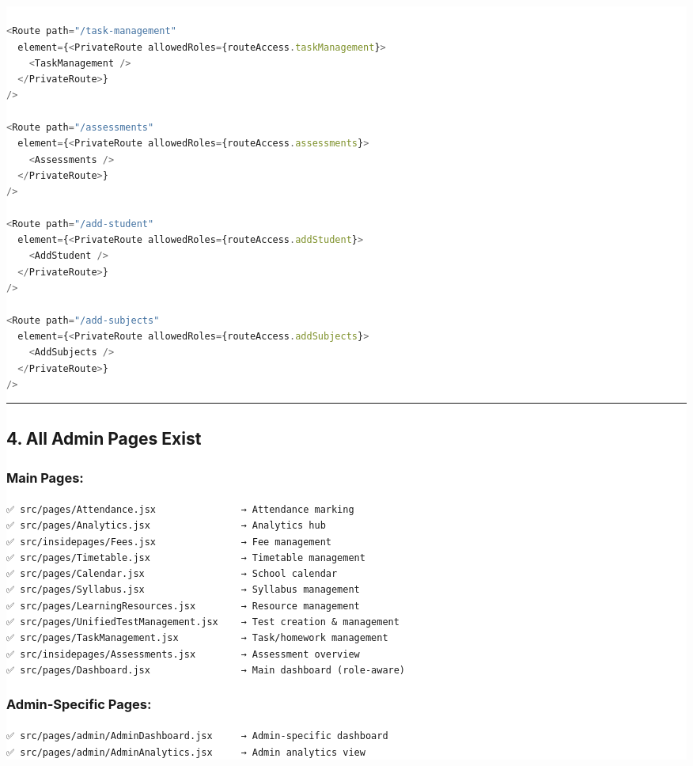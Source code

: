 ```javascript

<Route path="/task-management" 
  element={<PrivateRoute allowedRoles={routeAccess.taskManagement}>
    <TaskManagement />
  </PrivateRoute>} 
/>

<Route path="/assessments" 
  element={<PrivateRoute allowedRoles={routeAccess.assessments}>
    <Assessments />
  </PrivateRoute>} 
/>

<Route path="/add-student" 
  element={<PrivateRoute allowedRoles={routeAccess.addStudent}>
    <AddStudent />
  </PrivateRoute>} 
/>

<Route path="/add-subjects" 
  element={<PrivateRoute allowedRoles={routeAccess.addSubjects}>
    <AddSubjects />
  </PrivateRoute>} 
/>
```

---

## 4. **All Admin Pages Exist**

### **Main Pages:**
```
✅ src/pages/Attendance.jsx               → Attendance marking
✅ src/pages/Analytics.jsx                → Analytics hub
✅ src/insidepages/Fees.jsx               → Fee management
✅ src/pages/Timetable.jsx                → Timetable management
✅ src/pages/Calendar.jsx                 → School calendar
✅ src/pages/Syllabus.jsx                 → Syllabus management
✅ src/pages/LearningResources.jsx        → Resource management
✅ src/pages/UnifiedTestManagement.jsx    → Test creation & management
✅ src/pages/TaskManagement.jsx           → Task/homework management
✅ src/insidepages/Assessments.jsx        → Assessment overview
✅ src/pages/Dashboard.jsx                → Main dashboard (role-aware)
```

### **Admin-Specific Pages:**
```
✅ src/pages/admin/AdminDashboard.jsx     → Admin-specific dashboard
✅ src/pages/admin/AdminAnalytics.jsx     → Admin analytics view
```
